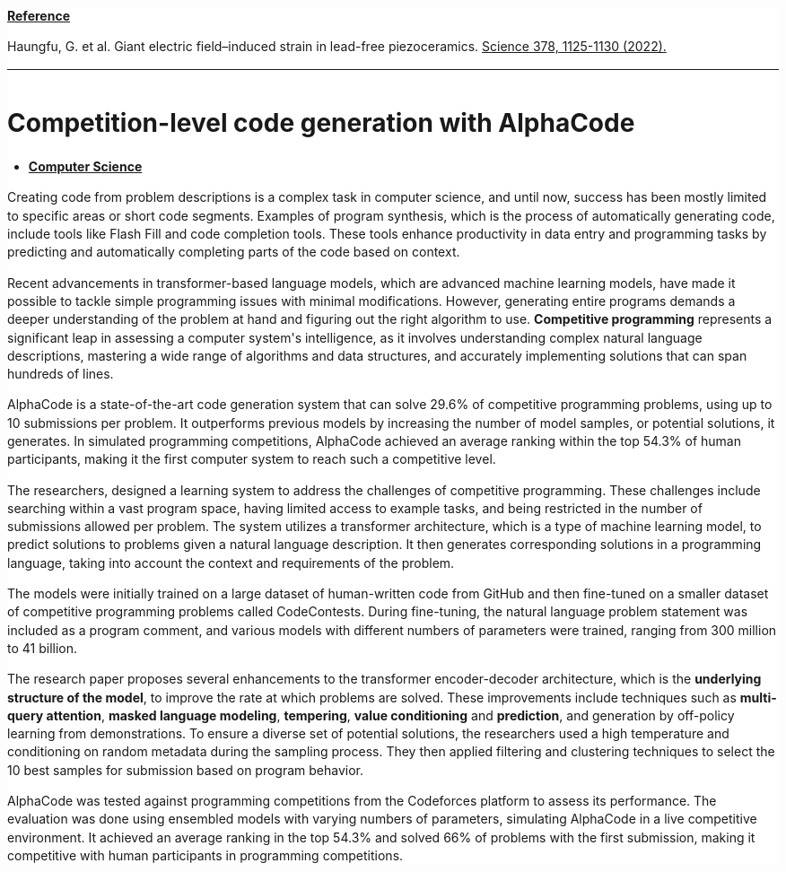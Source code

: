 **<U>Reference</U>**

Haungfu, G. et al. Giant electric field–induced strain in lead-free piezoceramics. [Science 378, 1125-1130 (2022).](https://www.science.org/doi/10.1126/science.ade2964)

-----

# Competition-level code generation with AlphaCode
- **<U>Computer Science</U>**

Creating code from problem descriptions is a complex task in computer science, and until now, success has been mostly limited to specific areas or short code segments. Examples of program synthesis, which is the process of automatically generating code, include tools like Flash Fill and code completion tools. These tools enhance productivity in data entry and programming tasks by predicting and automatically completing parts of the code based on context.

Recent advancements in transformer-based language models, which are advanced machine learning models, have made it possible to tackle simple programming issues with minimal modifications. However, generating entire programs demands a deeper understanding of the problem at hand and figuring out the right algorithm to use. **Competitive programming** represents a significant leap in assessing a computer system's intelligence, as it involves understanding complex natural language descriptions, mastering a wide range of algorithms and data structures, and accurately implementing solutions that can span hundreds of lines.

AlphaCode is a state-of-the-art code generation system that can solve $29.6\%$ of competitive programming problems, using up to 10 submissions per problem. It outperforms previous models by increasing the number of model samples, or potential solutions, it generates. In simulated programming competitions, AlphaCode achieved an average ranking within the top $54.3\%$ of human participants, making it the first computer system to reach such a competitive level.

The researchers, designed a learning system to address the challenges of competitive programming. These challenges include searching within a vast program space, having limited access to example tasks, and being restricted in the number of submissions allowed per problem. The system utilizes a transformer architecture, which is a type of machine learning model, to predict solutions to problems given a natural language description. It then generates corresponding solutions in a programming language, taking into account the context and requirements of the problem.

The models were initially trained on a large dataset of human-written code from GitHub and then fine-tuned on a smaller dataset of competitive programming problems called CodeContests. During fine-tuning, the natural language problem statement was included as a program comment, and various models with different numbers of parameters were trained, ranging from 300 million to 41 billion.

The research paper proposes several enhancements to the transformer encoder-decoder architecture, which is the **underlying structure of the model**, to improve the rate at which problems are solved. These improvements include techniques such as **multi-query attention**, **masked language modeling**, **tempering**, **value conditioning** and **prediction**, and generation by off-policy learning from demonstrations. To ensure a diverse set of potential solutions, the researchers used a high temperature and conditioning on random metadata during the sampling process. They then applied filtering and clustering techniques to select the 10 best samples for submission based on program behavior.

AlphaCode was tested against programming competitions from the Codeforces platform to assess its performance. The evaluation was done using ensembled models with varying numbers of parameters, simulating AlphaCode in a live competitive environment. It achieved an average ranking in the top $54.3\%$ and solved $66\%$ of problems with the first submission, making it competitive with human participants in programming competitions.
